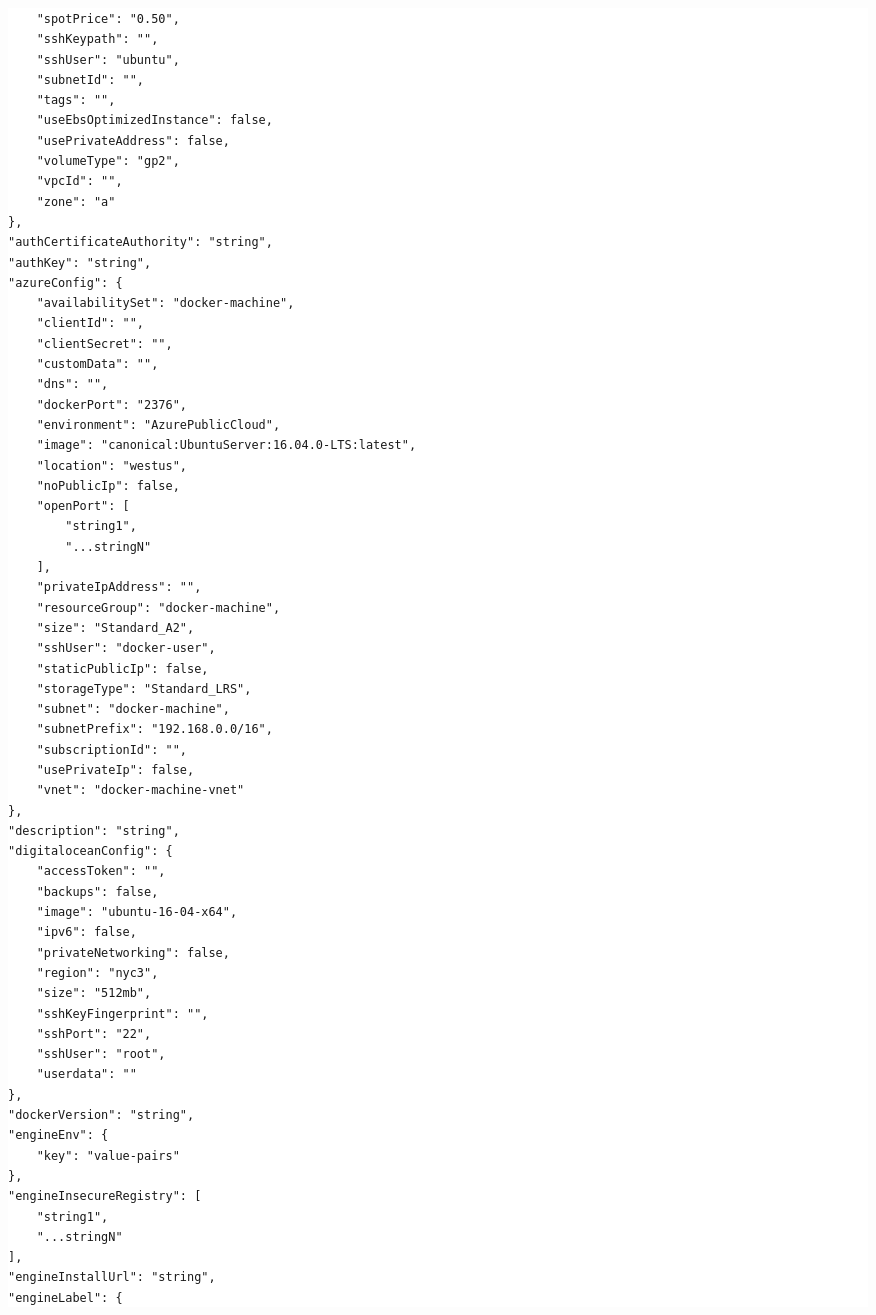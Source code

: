 		"spotPrice": "0.50",
		"sshKeypath": "",
		"sshUser": "ubuntu",
		"subnetId": "",
		"tags": "",
		"useEbsOptimizedInstance": false,
		"usePrivateAddress": false,
		"volumeType": "gp2",
		"vpcId": "",
		"zone": "a"
	},
	"authCertificateAuthority": "string",
	"authKey": "string",
	"azureConfig": {
		"availabilitySet": "docker-machine",
		"clientId": "",
		"clientSecret": "",
		"customData": "",
		"dns": "",
		"dockerPort": "2376",
		"environment": "AzurePublicCloud",
		"image": "canonical:UbuntuServer:16.04.0-LTS:latest",
		"location": "westus",
		"noPublicIp": false,
		"openPort": [
			"string1",
			"...stringN"
		],
		"privateIpAddress": "",
		"resourceGroup": "docker-machine",
		"size": "Standard_A2",
		"sshUser": "docker-user",
		"staticPublicIp": false,
		"storageType": "Standard_LRS",
		"subnet": "docker-machine",
		"subnetPrefix": "192.168.0.0/16",
		"subscriptionId": "",
		"usePrivateIp": false,
		"vnet": "docker-machine-vnet"
	},
	"description": "string",
	"digitaloceanConfig": {
		"accessToken": "",
		"backups": false,
		"image": "ubuntu-16-04-x64",
		"ipv6": false,
		"privateNetworking": false,
		"region": "nyc3",
		"size": "512mb",
		"sshKeyFingerprint": "",
		"sshPort": "22",
		"sshUser": "root",
		"userdata": ""
	},
	"dockerVersion": "string",
	"engineEnv": {
		"key": "value-pairs"
	},
	"engineInsecureRegistry": [
		"string1",
		"...stringN"
	],
	"engineInstallUrl": "string",
	"engineLabel": {